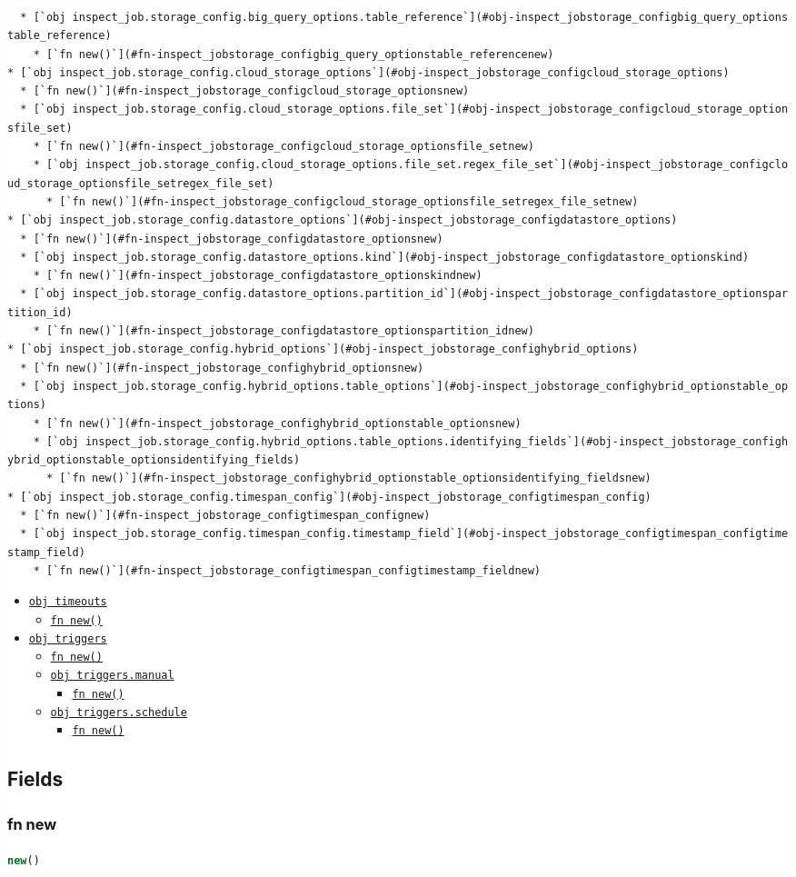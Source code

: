       * [`obj inspect_job.storage_config.big_query_options.table_reference`](#obj-inspect_jobstorage_configbig_query_optionstable_reference)
        * [`fn new()`](#fn-inspect_jobstorage_configbig_query_optionstable_referencenew)
    * [`obj inspect_job.storage_config.cloud_storage_options`](#obj-inspect_jobstorage_configcloud_storage_options)
      * [`fn new()`](#fn-inspect_jobstorage_configcloud_storage_optionsnew)
      * [`obj inspect_job.storage_config.cloud_storage_options.file_set`](#obj-inspect_jobstorage_configcloud_storage_optionsfile_set)
        * [`fn new()`](#fn-inspect_jobstorage_configcloud_storage_optionsfile_setnew)
        * [`obj inspect_job.storage_config.cloud_storage_options.file_set.regex_file_set`](#obj-inspect_jobstorage_configcloud_storage_optionsfile_setregex_file_set)
          * [`fn new()`](#fn-inspect_jobstorage_configcloud_storage_optionsfile_setregex_file_setnew)
    * [`obj inspect_job.storage_config.datastore_options`](#obj-inspect_jobstorage_configdatastore_options)
      * [`fn new()`](#fn-inspect_jobstorage_configdatastore_optionsnew)
      * [`obj inspect_job.storage_config.datastore_options.kind`](#obj-inspect_jobstorage_configdatastore_optionskind)
        * [`fn new()`](#fn-inspect_jobstorage_configdatastore_optionskindnew)
      * [`obj inspect_job.storage_config.datastore_options.partition_id`](#obj-inspect_jobstorage_configdatastore_optionspartition_id)
        * [`fn new()`](#fn-inspect_jobstorage_configdatastore_optionspartition_idnew)
    * [`obj inspect_job.storage_config.hybrid_options`](#obj-inspect_jobstorage_confighybrid_options)
      * [`fn new()`](#fn-inspect_jobstorage_confighybrid_optionsnew)
      * [`obj inspect_job.storage_config.hybrid_options.table_options`](#obj-inspect_jobstorage_confighybrid_optionstable_options)
        * [`fn new()`](#fn-inspect_jobstorage_confighybrid_optionstable_optionsnew)
        * [`obj inspect_job.storage_config.hybrid_options.table_options.identifying_fields`](#obj-inspect_jobstorage_confighybrid_optionstable_optionsidentifying_fields)
          * [`fn new()`](#fn-inspect_jobstorage_confighybrid_optionstable_optionsidentifying_fieldsnew)
    * [`obj inspect_job.storage_config.timespan_config`](#obj-inspect_jobstorage_configtimespan_config)
      * [`fn new()`](#fn-inspect_jobstorage_configtimespan_confignew)
      * [`obj inspect_job.storage_config.timespan_config.timestamp_field`](#obj-inspect_jobstorage_configtimespan_configtimestamp_field)
        * [`fn new()`](#fn-inspect_jobstorage_configtimespan_configtimestamp_fieldnew)
* [`obj timeouts`](#obj-timeouts)
  * [`fn new()`](#fn-timeoutsnew)
* [`obj triggers`](#obj-triggers)
  * [`fn new()`](#fn-triggersnew)
  * [`obj triggers.manual`](#obj-triggersmanual)
    * [`fn new()`](#fn-triggersmanualnew)
  * [`obj triggers.schedule`](#obj-triggersschedule)
    * [`fn new()`](#fn-triggersschedulenew)

## Fields

### fn new

```ts
new()
```
